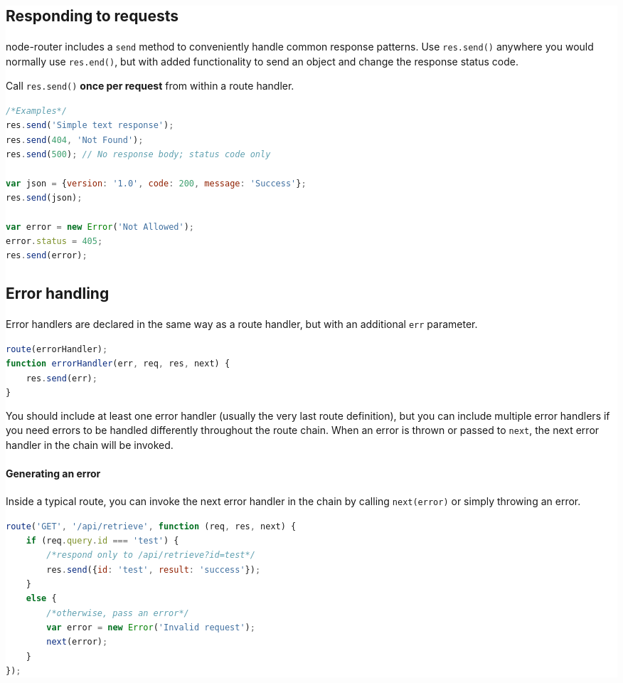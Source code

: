 ## Responding to requests
node-router includes a `send` method to conveniently handle common response patterns. Use `res.send()` anywhere you would normally use `res.end()`, but with added functionality to send an object and change the response status code.

Call `res.send()` __once per request__ from within a route handler.
```js
/*Examples*/
res.send('Simple text response');
res.send(404, 'Not Found');
res.send(500); // No response body; status code only

var json = {version: '1.0', code: 200, message: 'Success'};
res.send(json);

var error = new Error('Not Allowed');
error.status = 405;
res.send(error);
```

## Error handling
Error handlers are declared in the same way as a route handler, but with an additional `err` parameter.
```js
route(errorHandler);
function errorHandler(err, req, res, next) {
	res.send(err);
}
```
You should include at least one error handler (usually the very last route definition), but you can include multiple error handlers if you need errors to be handled differently throughout the route chain. When an error is thrown or passed to `next`, the next error handler in the chain will be invoked.

#### Generating an error
Inside a typical route, you can invoke the next error handler in the chain by calling `next(error)` or simply throwing an error.
```js
route('GET', '/api/retrieve', function (req, res, next) {
	if (req.query.id === 'test') {
		/*respond only to /api/retrieve?id=test*/
		res.send({id: 'test', result: 'success'});
	}
	else {
		/*otherwise, pass an error*/
		var error = new Error('Invalid request');
		next(error);
	}
});
```
